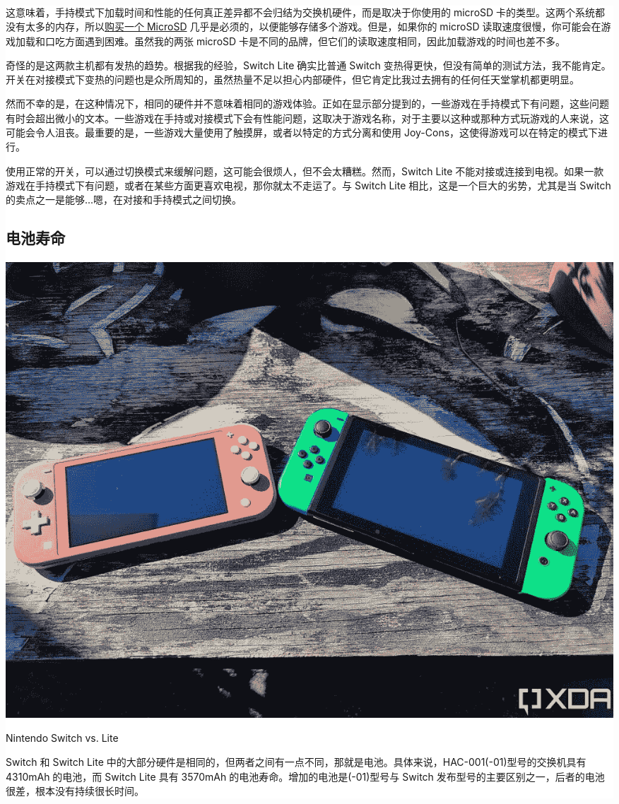 这意味着，手持模式下加载时间和性能的任何真正差异都不会归结为交换机硬件，而是取决于你使用的 microSD 卡的类型。这两个系统都没有太多的内存，所以[购买一个 MicroSD](https://www.xda-developers.com/best-nintendo-switch-microsd/) 几乎是必须的，以便能够存储多个游戏。但是，如果你的 microSD 读取速度很慢，你可能会在游戏加载和口吃方面遇到困难。虽然我的两张 microSD 卡是不同的品牌，但它们的读取速度相同，因此加载游戏的时间也差不多。

奇怪的是这两款主机都有发热的趋势。根据我的经验，Switch Lite 确实比普通 Switch 变热得更快，但没有简单的测试方法，我不能肯定。开关在对接模式下变热的问题也是众所周知的，虽然热量不足以担心内部硬件，但它肯定比我过去拥有的任何任天堂掌机都更明显。

然而不幸的是，在这种情况下，相同的硬件并不意味着相同的游戏体验。正如在显示部分提到的，一些游戏在手持模式下有问题，这些问题有时会超出微小的文本。一些游戏在手持或对接模式下会有性能问题，这取决于游戏名称，对于主要以这种或那种方式玩游戏的人来说，这可能会令人沮丧。最重要的是，一些游戏大量使用了触摸屏，或者以特定的方式分离和使用 Joy-Cons，这使得游戏可以在特定的模式下进行。

使用正常的开关，可以通过切换模式来缓解问题，这可能会很烦人，但不会太糟糕。然而，Switch Lite 不能对接或连接到电视。如果一款游戏在手持模式下有问题，或者在某些方面更喜欢电视，那你就太不走运了。与 Switch Lite 相比，这是一个巨大的劣势，尤其是当 Switch 的卖点之一是能够...嗯，在对接和手持模式之间切换。

## 电池寿命

 <picture>![nintendo switch and switch lite, topside, outside](img/6d2b131d7b754325ec018255d42d6cc3.png)</picture> 

Nintendo Switch vs. Lite

Switch 和 Switch Lite 中的大部分硬件是相同的，但两者之间有一点不同，那就是电池。具体来说，HAC-001(-01)型号的交换机具有 4310mAh 的电池，而 Switch Lite 具有 3570mAh 的电池寿命。增加的电池是(-01)型号与 Switch 发布型号的主要区别之一，后者的电池很差，根本没有持续很长时间。

